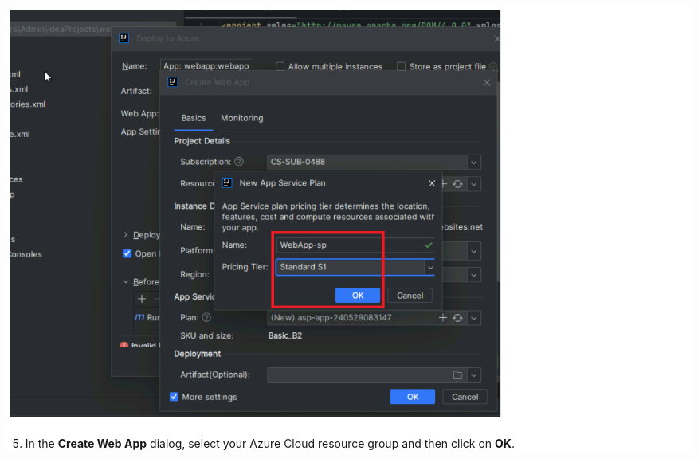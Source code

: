 <img src="./media/image16.png"
style="width:6.49375in;height:5.41667in" />

5.  In the **Create Web App** dialog, select your Azure Cloud resource
    group and then click on **OK**.
